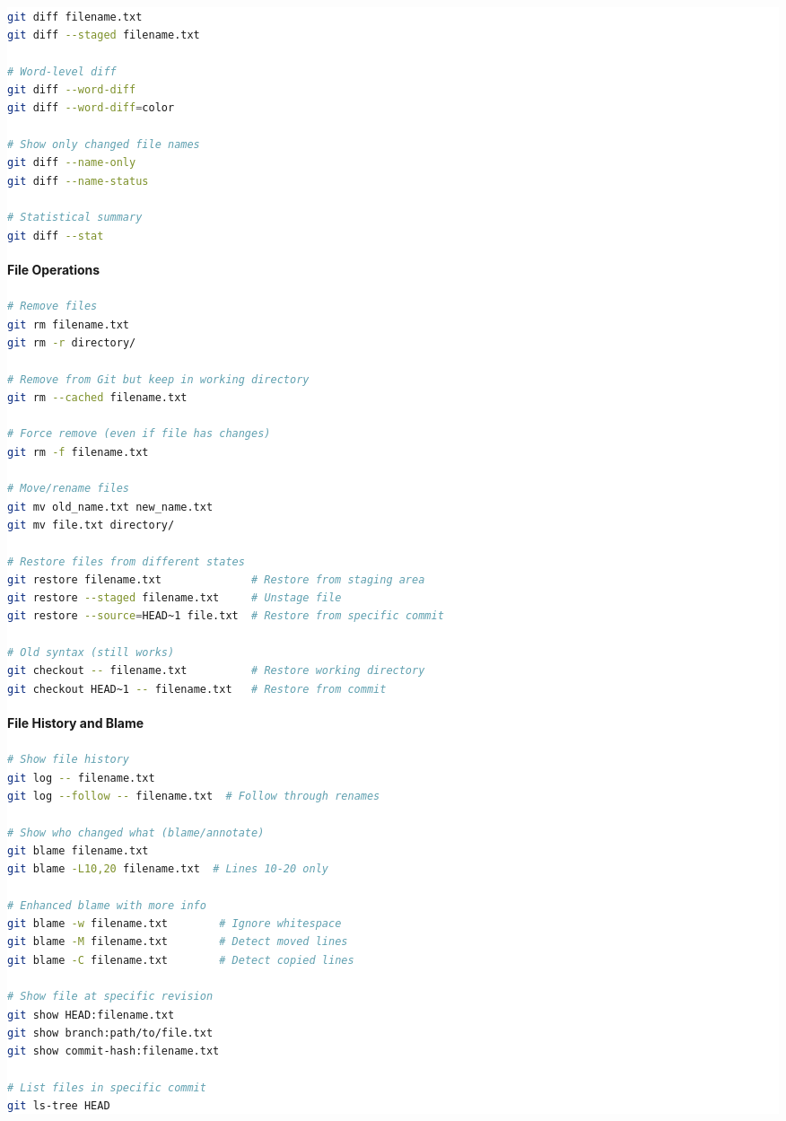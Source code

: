 ```bash
git diff filename.txt
git diff --staged filename.txt

# Word-level diff
git diff --word-diff
git diff --word-diff=color

# Show only changed file names
git diff --name-only
git diff --name-status

# Statistical summary
git diff --stat
```

#### File Operations

```bash
# Remove files
git rm filename.txt
git rm -r directory/

# Remove from Git but keep in working directory
git rm --cached filename.txt

# Force remove (even if file has changes)
git rm -f filename.txt

# Move/rename files
git mv old_name.txt new_name.txt
git mv file.txt directory/

# Restore files from different states
git restore filename.txt              # Restore from staging area
git restore --staged filename.txt     # Unstage file
git restore --source=HEAD~1 file.txt  # Restore from specific commit

# Old syntax (still works)
git checkout -- filename.txt          # Restore working directory
git checkout HEAD~1 -- filename.txt   # Restore from commit
```

#### File History and Blame

```bash
# Show file history
git log -- filename.txt
git log --follow -- filename.txt  # Follow through renames

# Show who changed what (blame/annotate)
git blame filename.txt
git blame -L10,20 filename.txt  # Lines 10-20 only

# Enhanced blame with more info
git blame -w filename.txt        # Ignore whitespace
git blame -M filename.txt        # Detect moved lines
git blame -C filename.txt        # Detect copied lines

# Show file at specific revision
git show HEAD:filename.txt
git show branch:path/to/file.txt
git show commit-hash:filename.txt

# List files in specific commit
git ls-tree HEAD
```